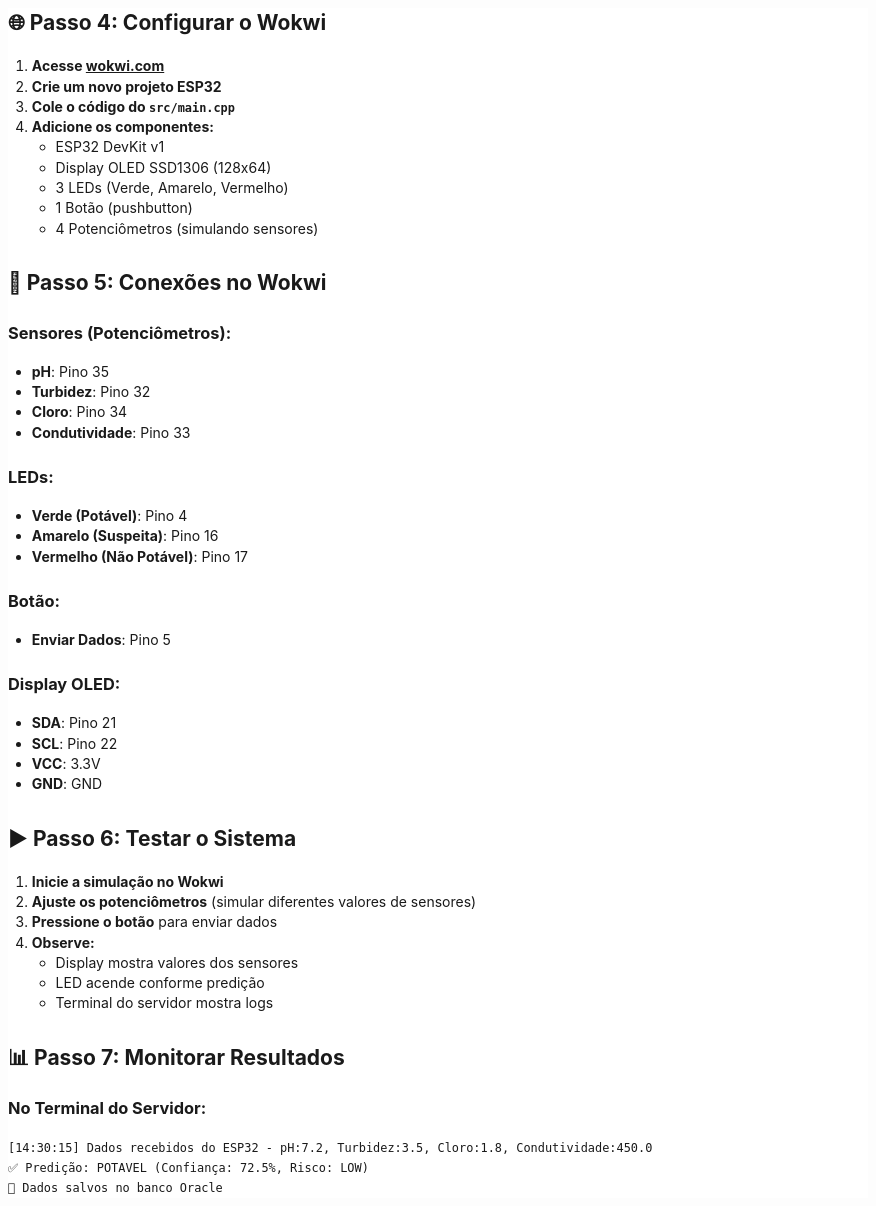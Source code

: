 ## 🌐 Passo 4: Configurar o Wokwi

1. **Acesse [wokwi.com](https://wokwi.com)**
2. **Crie um novo projeto ESP32**
3. **Cole o código do `src/main.cpp`**
4. **Adicione os componentes:**
   - ESP32 DevKit v1
   - Display OLED SSD1306 (128x64)
   - 3 LEDs (Verde, Amarelo, Vermelho)
   - 1 Botão (pushbutton)
   - 4 Potenciômetros (simulando sensores)

## 🔌 Passo 5: Conexões no Wokwi

### Sensores (Potenciômetros):
- **pH**: Pino 35
- **Turbidez**: Pino 32  
- **Cloro**: Pino 34
- **Condutividade**: Pino 33

### LEDs:
- **Verde (Potável)**: Pino 4
- **Amarelo (Suspeita)**: Pino 16
- **Vermelho (Não Potável)**: Pino 17

### Botão:
- **Enviar Dados**: Pino 5

### Display OLED:
- **SDA**: Pino 21
- **SCL**: Pino 22
- **VCC**: 3.3V
- **GND**: GND

## ▶️ Passo 6: Testar o Sistema

1. **Inicie a simulação no Wokwi**
2. **Ajuste os potenciômetros** (simular diferentes valores de sensores)
3. **Pressione o botão** para enviar dados
4. **Observe:**
   - Display mostra valores dos sensores
   - LED acende conforme predição
   - Terminal do servidor mostra logs

## 📊 Passo 7: Monitorar Resultados

### No Terminal do Servidor:
```
[14:30:15] Dados recebidos do ESP32 - pH:7.2, Turbidez:3.5, Cloro:1.8, Condutividade:450.0
✅ Predição: POTAVEL (Confiança: 72.5%, Risco: LOW)
💾 Dados salvos no banco Oracle
```
